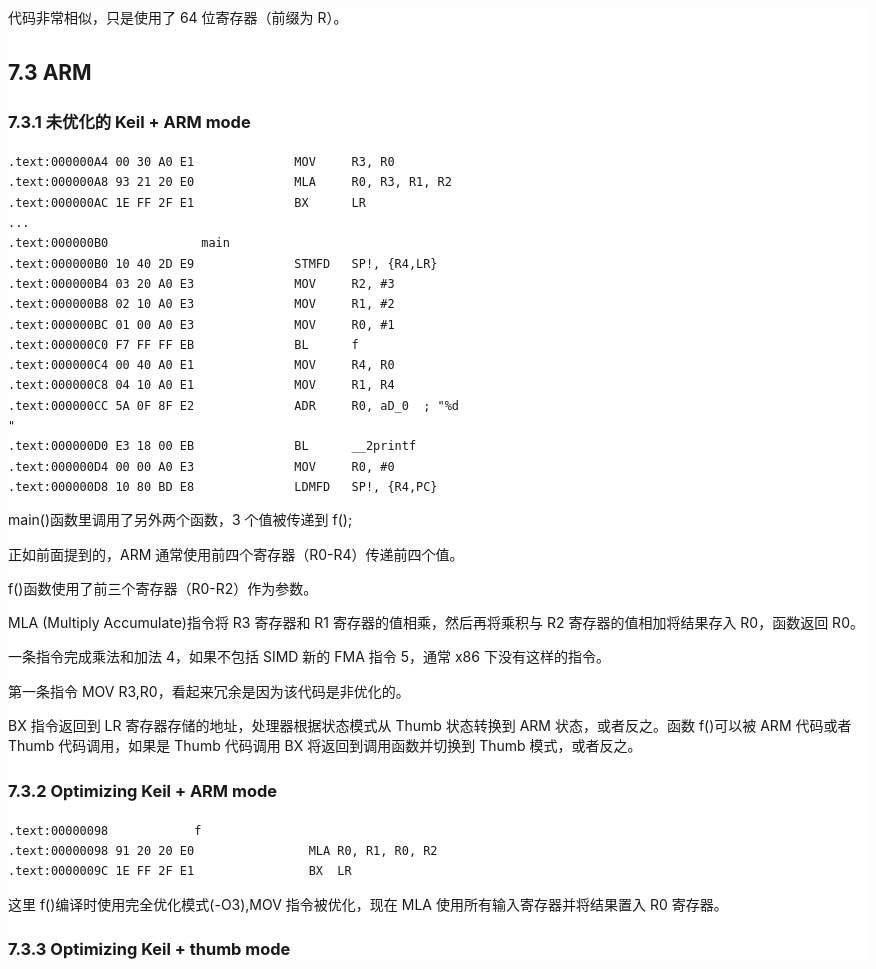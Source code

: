 代码非常相似，只是使用了 64 位寄存器（前缀为 R）。

## 7.3 ARM

### 7.3.1 未优化的 Keil + ARM mode

```
.text:000000A4 00 30 A0 E1              MOV     R3, R0
.text:000000A8 93 21 20 E0              MLA     R0, R3, R1, R2
.text:000000AC 1E FF 2F E1              BX      LR
...
.text:000000B0             main
.text:000000B0 10 40 2D E9              STMFD   SP!, {R4,LR}
.text:000000B4 03 20 A0 E3              MOV     R2, #3
.text:000000B8 02 10 A0 E3              MOV     R1, #2
.text:000000BC 01 00 A0 E3              MOV     R0, #1
.text:000000C0 F7 FF FF EB              BL      f
.text:000000C4 00 40 A0 E1              MOV     R4, R0
.text:000000C8 04 10 A0 E1              MOV     R1, R4
.text:000000CC 5A 0F 8F E2              ADR     R0, aD_0  ; "%d
"
.text:000000D0 E3 18 00 EB              BL      __2printf
.text:000000D4 00 00 A0 E3              MOV     R0, #0
.text:000000D8 10 80 BD E8              LDMFD   SP!, {R4,PC}

```

main()函数里调用了另外两个函数，3 个值被传递到 f();

正如前面提到的，ARM 通常使用前四个寄存器（R0-R4）传递前四个值。

f()函数使用了前三个寄存器（R0-R2）作为参数。

MLA (Multiply Accumulate)指令将 R3 寄存器和 R1 寄存器的值相乘，然后再将乘积与 R2 寄存器的值相加将结果存入 R0，函数返回 R0。

一条指令完成乘法和加法 4，如果不包括 SIMD 新的 FMA 指令 5，通常 x86 下没有这样的指令。

第一条指令 MOV R3,R0，看起来冗余是因为该代码是非优化的。

BX 指令返回到 LR 寄存器存储的地址，处理器根据状态模式从 Thumb 状态转换到 ARM 状态，或者反之。函数 f()可以被 ARM 代码或者 Thumb 代码调用，如果是 Thumb 代码调用 BX 将返回到调用函数并切换到 Thumb 模式，或者反之。

### 7.3.2 Optimizing Keil + ARM mode

```
.text:00000098            f
.text:00000098 91 20 20 E0                MLA R0, R1, R0, R2
.text:0000009C 1E FF 2F E1                BX  LR

```

这里 f()编译时使用完全优化模式(-O3),MOV 指令被优化，现在 MLA 使用所有输入寄存器并将结果置入 R0 寄存器。

### 7.3.3 Optimizing Keil + thumb mode
